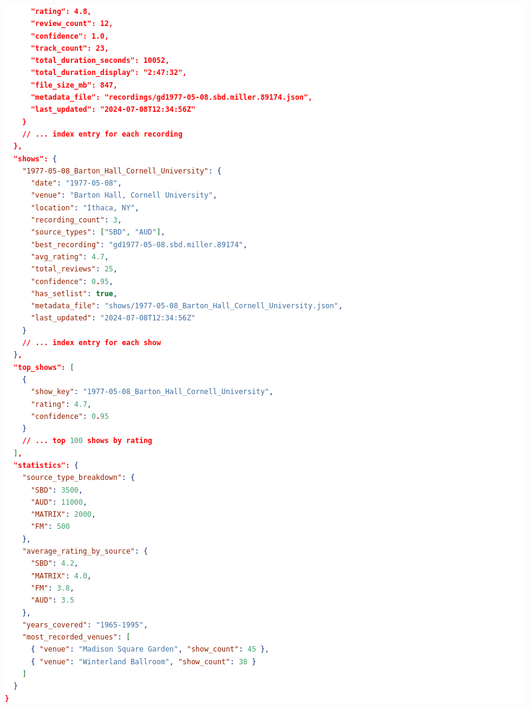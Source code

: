 ```json
      "rating": 4.8,
      "review_count": 12,
      "confidence": 1.0,
      "track_count": 23,
      "total_duration_seconds": 10052,
      "total_duration_display": "2:47:32",
      "file_size_mb": 847,
      "metadata_file": "recordings/gd1977-05-08.sbd.miller.89174.json",
      "last_updated": "2024-07-08T12:34:56Z"
    }
    // ... index entry for each recording
  },
  "shows": {
    "1977-05-08_Barton_Hall_Cornell_University": {
      "date": "1977-05-08",
      "venue": "Barton Hall, Cornell University",
      "location": "Ithaca, NY",
      "recording_count": 3,
      "source_types": ["SBD", "AUD"],
      "best_recording": "gd1977-05-08.sbd.miller.89174",
      "avg_rating": 4.7,
      "total_reviews": 25,
      "confidence": 0.95,
      "has_setlist": true,
      "metadata_file": "shows/1977-05-08_Barton_Hall_Cornell_University.json",
      "last_updated": "2024-07-08T12:34:56Z"
    }
    // ... index entry for each show
  },
  "top_shows": [
    {
      "show_key": "1977-05-08_Barton_Hall_Cornell_University",
      "rating": 4.7,
      "confidence": 0.95
    }
    // ... top 100 shows by rating
  ],
  "statistics": {
    "source_type_breakdown": {
      "SBD": 3500,
      "AUD": 11000,
      "MATRIX": 2000,
      "FM": 500
    },
    "average_rating_by_source": {
      "SBD": 4.2,
      "MATRIX": 4.0,
      "FM": 3.8,
      "AUD": 3.5
    },
    "years_covered": "1965-1995",
    "most_recorded_venues": [
      { "venue": "Madison Square Garden", "show_count": 45 },
      { "venue": "Winterland Ballroom", "show_count": 38 }
    ]
  }
}
```
